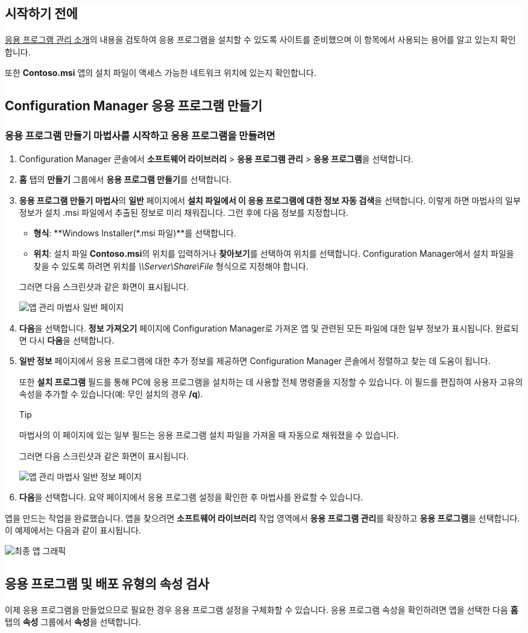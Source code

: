 ## <a name="before-you-start"></a>시작하기 전에  

[응용 프로그램 관리 소개](/sccm/apps/understand/introduction-to-application-management)의 내용을 검토하여 응용 프로그램을 설치할 수 있도록 사이트를 준비했으며 이 항목에서 사용되는 용어를 알고 있는지 확인합니다.  

 또한 **Contoso.msi** 앱의 설치 파일이 액세스 가능한 네트워크 위치에 있는지 확인합니다.  

## <a name="create-the-configuration-manager-application"></a>Configuration Manager 응용 프로그램 만들기  

### <a name="to-start-the-create-application-wizard-and-create-the-application"></a>응용 프로그램 만들기 마법사를 시작하고 응용 프로그램을 만들려면  

1.  Configuration Manager 콘솔에서 **소프트웨어 라이브러리** > **응용 프로그램 관리** > **응용 프로그램**을 선택합니다.  

3.  **홈** 탭의 **만들기** 그룹에서 **응용 프로그램 만들기**를 선택합니다.  

4.  **응용 프로그램 만들기 마법사**의 **일반** 페이지에서 **설치 파일에서 이 응용 프로그램에 대한 정보 자동 검색**을 선택합니다. 이렇게 하면 마법사의 일부 정보가 설치 .msi 파일에서 추출된 정보로 미리 채워집니다. 그런 후에 다음 정보를 지정합니다.  

    -   **형식**: **Windows Installer(\*.msi 파일)**를 선택합니다.  

    -   **위치**: 설치 파일 **Contoso.msi**의 위치를 입력하거나 **찾아보기**를 선택하여 위치를 선택합니다. Configuration Manager에서 설치 파일을 찾을 수 있도록 하려면 위치를 *\\\Server\Share\File* 형식으로 지정해야 합니다.  

    그러면 다음 스크린샷과 같은 화면이 표시됩니다.  

    ![앱 관리 마법사 일반 페이지](/sccm/apps/get-started/media/App-management-wizard-general-page.png)  

5.  **다음**을 선택합니다. **정보 가져오기** 페이지에 Configuration Manager로 가져온 앱 및 관련된 모든 파일에 대한 일부 정보가 표시됩니다. 완료되면 다시 **다음**을 선택합니다.  

6.  **일반 정보** 페이지에서 응용 프로그램에 대한 추가 정보를 제공하면 Configuration Manager 콘솔에서 정렬하고 찾는 데 도움이 됩니다.  

     또한 **설치 프로그램** 필드를 통해 PC에 응용 프로그램을 설치하는 데 사용할 전체 명령줄을 지정할 수 있습니다. 이 필드를 편집하여 사용자 고유의 속성을 추가할 수 있습니다(예: 무인 설치의 경우 **/q**).  

    > [!TIP]  
    >  마법사의 이 페이지에 있는 일부 필드는 응용 프로그램 설치 파일을 가져올 때 자동으로 채워졌을 수 있습니다.  

     그러면 다음 스크린샷과 같은 화면이 표시됩니다.  

     ![앱 관리 마법사 일반 정보 페이지](/sccm/apps/get-started/media/App-management-wizard-general-information-page.png)  

7.  **다음**을 선택합니다. 요약 페이지에서 응용 프로그램 설정을 확인한 후 마법사를 완료할 수 있습니다.  

 앱을 만드는 작업을 완료했습니다. 앱을 찾으려면 **소프트웨어 라이브러리** 작업 영역에서 **응용 프로그램 관리**를 확장하고 **응용 프로그램**을 선택합니다. 이 예제에서는 다음과 같이 표시됩니다.  

 ![최종 앱 그래픽](/sccm/apps/get-started/media/Final-app-graphic.png)  

## <a name="examine-the-properties-of-the-application-and-its-deployment-type"></a>응용 프로그램 및 배포 유형의 속성 검사  

이제 응용 프로그램을 만들었으므로 필요한 경우 응용 프로그램 설정을 구체화할 수 있습니다. 응용 프로그램 속성을 확인하려면 앱을 선택한 다음 **홈** 탭의 **속성** 그룹에서 **속성**을 선택합니다.  
